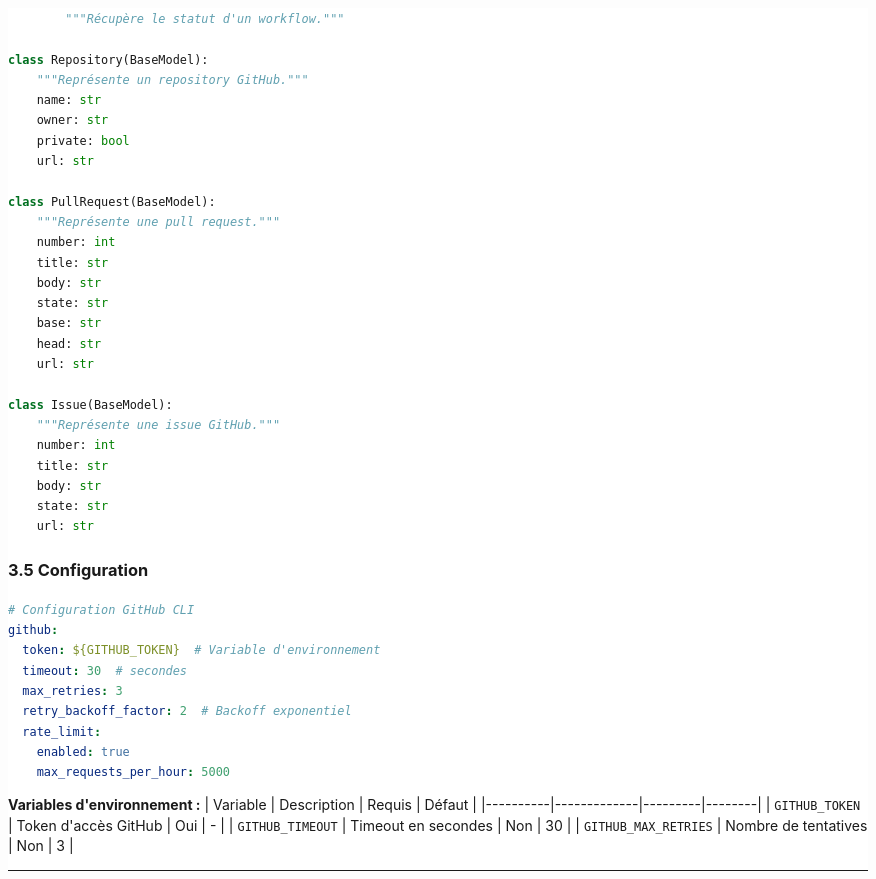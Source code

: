 ```python
        """Récupère le statut d'un workflow."""

class Repository(BaseModel):
    """Représente un repository GitHub."""
    name: str
    owner: str
    private: bool
    url: str

class PullRequest(BaseModel):
    """Représente une pull request."""
    number: int
    title: str
    body: str
    state: str
    base: str
    head: str
    url: str

class Issue(BaseModel):
    """Représente une issue GitHub."""
    number: int
    title: str
    body: str
    state: str
    url: str
```

### 3.5 Configuration
```yaml
# Configuration GitHub CLI
github:
  token: ${GITHUB_TOKEN}  # Variable d'environnement
  timeout: 30  # secondes
  max_retries: 3
  retry_backoff_factor: 2  # Backoff exponentiel
  rate_limit:
    enabled: true
    max_requests_per_hour: 5000
```

**Variables d'environnement :**
| Variable | Description | Requis | Défaut |
|----------|-------------|---------|--------|
| `GITHUB_TOKEN` | Token d'accès GitHub | Oui | - |
| `GITHUB_TIMEOUT` | Timeout en secondes | Non | 30 |
| `GITHUB_MAX_RETRIES` | Nombre de tentatives | Non | 3 |

---
